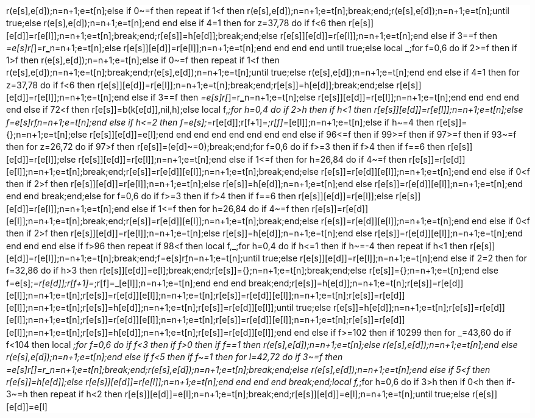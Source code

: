 r(e[s],e[d]);n=n+1;e=t[n];else if 0~=f then repeat if 1<f then r(e[s],e[d]);n=n+1;e=t[n];break;end;r(e[s],e[d]);n=n+1;e=t[n];until true;else r(e[s],e[d]);n=n+1;e=t[n];end end else if 4<f then if f>=1 then for z=37,78 do if f<6 then r[e[s]][e[d]]=r[e[l]];n=n+1;e=t[n];break;end;r[e[s]]=h[e[d]];break;end;else r[e[s]][e[d]]=r[e[l]];n=n+1;e=t[n];end else if 3==f then _=e[s]r[_]=r[_](z(r,_+1,e[d]))n=n+1;e=t[n];else r[e[s]][e[d]]=r[e[l]];n=n+1;e=t[n];end end end end until true;else local _;for f=0,6 do if 2>=f then if 1>f then r(e[s],e[d]);n=n+1;e=t[n];else if 0~=f then repeat if 1<f then r(e[s],e[d]);n=n+1;e=t[n];break;end;r(e[s],e[d]);n=n+1;e=t[n];until true;else r(e[s],e[d]);n=n+1;e=t[n];end end else if 4<f then if f>=1 then for z=37,78 do if f<6 then r[e[s]][e[d]]=r[e[l]];n=n+1;e=t[n];break;end;r[e[s]]=h[e[d]];break;end;else r[e[s]][e[d]]=r[e[l]];n=n+1;e=t[n];end else if 3==f then _=e[s]r[_]=r[_](z(r,_+1,e[d]))n=n+1;e=t[n];else r[e[s]][e[d]]=r[e[l]];n=n+1;e=t[n];end end end end end else if 72<f then r[e[s]]=b(k[e[d]],nil,h);else local f,_;for h=0,4 do if 2>h then if h<1 then r[e[s]][e[d]]=r[e[l]];n=n+1;e=t[n];else f=e[s]r[f](z(r,f+1,e[d]))n=n+1;e=t[n];end else if h<=2 then f=e[s];_=r[e[d]];r[f+1]=_;r[f]=_[e[l]];n=n+1;e=t[n];else if h~=4 then r[e[s]]={};n=n+1;e=t[n];else r[e[s]][e[d]]=e[l];end end end end end end end end else if 96<=f then if 99>=f then if 97>=f then if 93~=f then for z=26,72 do if 97>f then r[e[s]]=(e[d]~=0);break;end;for f=0,6 do if f>=3 then if f>4 then if f==6 then r[e[s]][e[d]]=r[e[l]];else r[e[s]][e[d]]=r[e[l]];n=n+1;e=t[n];end else if 1<=f then for h=26,84 do if 4~=f then r[e[s]]=r[e[d]][e[l]];n=n+1;e=t[n];break;end;r[e[s]]=r[e[d]][e[l]];n=n+1;e=t[n];break;end;else r[e[s]]=r[e[d]][e[l]];n=n+1;e=t[n];end end else if 0<f then if 2>f then r[e[s]][e[d]]=r[e[l]];n=n+1;e=t[n];else r[e[s]]=h[e[d]];n=n+1;e=t[n];end else r[e[s]]=r[e[d]][e[l]];n=n+1;e=t[n];end end end break;end;else for f=0,6 do if f>=3 then if f>4 then if f==6 then r[e[s]][e[d]]=r[e[l]];else r[e[s]][e[d]]=r[e[l]];n=n+1;e=t[n];end else if 1<=f then for h=26,84 do if 4~=f then r[e[s]]=r[e[d]][e[l]];n=n+1;e=t[n];break;end;r[e[s]]=r[e[d]][e[l]];n=n+1;e=t[n];break;end;else r[e[s]]=r[e[d]][e[l]];n=n+1;e=t[n];end end else if 0<f then if 2>f then r[e[s]][e[d]]=r[e[l]];n=n+1;e=t[n];else r[e[s]]=h[e[d]];n=n+1;e=t[n];end else r[e[s]]=r[e[d]][e[l]];n=n+1;e=t[n];end end end end else if f>96 then repeat if 98<f then local f,_;for h=0,4 do if h<=1 then if h~=-4 then repeat if h<1 then r[e[s]][e[d]]=r[e[l]];n=n+1;e=t[n];break;end;f=e[s]r[f](z(r,f+1,e[d]))n=n+1;e=t[n];until true;else r[e[s]][e[d]]=r[e[l]];n=n+1;e=t[n];end else if 2<h then if h>=2 then for f=32,86 do if h>3 then r[e[s]][e[d]]=e[l];break;end;r[e[s]]={};n=n+1;e=t[n];break;end;else r[e[s]]={};n=n+1;e=t[n];end else f=e[s];_=r[e[d]];r[f+1]=_;r[f]=_[e[l]];n=n+1;e=t[n];end end end break;end;r[e[s]]=h[e[d]];n=n+1;e=t[n];r[e[s]]=r[e[d]][e[l]];n=n+1;e=t[n];r[e[s]]=r[e[d]][e[l]];n=n+1;e=t[n];r[e[s]]=r[e[d]][e[l]];n=n+1;e=t[n];r[e[s]]=r[e[d]][e[l]];n=n+1;e=t[n];r[e[s]]=h[e[d]];n=n+1;e=t[n];r[e[s]]=r[e[d]][e[l]];until true;else r[e[s]]=h[e[d]];n=n+1;e=t[n];r[e[s]]=r[e[d]][e[l]];n=n+1;e=t[n];r[e[s]]=r[e[d]][e[l]];n=n+1;e=t[n];r[e[s]]=r[e[d]][e[l]];n=n+1;e=t[n];r[e[s]]=r[e[d]][e[l]];n=n+1;e=t[n];r[e[s]]=h[e[d]];n=n+1;e=t[n];r[e[s]]=r[e[d]][e[l]];end end else if f>=102 then if 102<f then if f>99 then for _=43,60 do if f<104 then local _;for f=0,6 do if f<3 then if f>0 then if f==1 then r(e[s],e[d]);n=n+1;e=t[n];else r(e[s],e[d]);n=n+1;e=t[n];end else r(e[s],e[d]);n=n+1;e=t[n];end else if f<5 then if f~=1 then for l=42,72 do if 3~=f then _=e[s]r[_]=r[_](z(r,_+1,e[d]))n=n+1;e=t[n];break;end;r(e[s],e[d]);n=n+1;e=t[n];break;end;else r(e[s],e[d]);n=n+1;e=t[n];end else if 5<f then r[e[s]]=h[e[d]];else r[e[s]][e[d]]=r[e[l]];n=n+1;e=t[n];end end end end break;end;local f,_;for h=0,6 do if 3>h then if 0<h then if-3~=h then repeat if h<2 then r[e[s]][e[d]]=e[l];n=n+1;e=t[n];break;end;r[e[s]][e[d]]=e[l];n=n+1;e=t[n];until true;else r[e[s]][e[d]]=e[l]